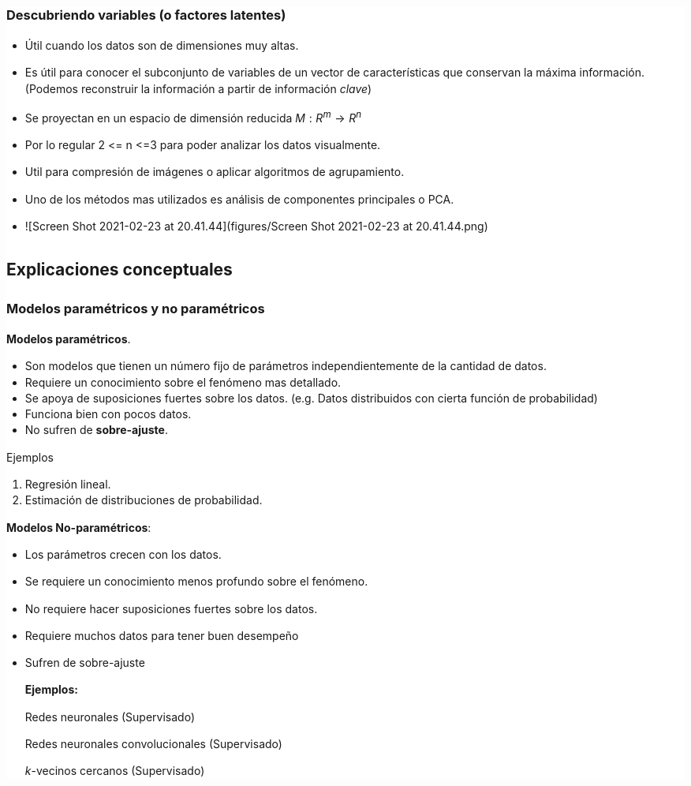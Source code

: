 ### Descubriendo variables (o factores latentes)


* Útil cuando los datos son de dimensiones muy altas.

* Es útil para conocer el subconjunto de variables de un vector de características que conservan la máxima información. (Podemos reconstruir la información a partir de información *clave*)

* Se proyectan en un espacio de dimensión reducida $M: R^m \rightarrow R^{n}$

* Por lo regular  2 <= n <=3 para poder analizar los datos visualmente.

* Util para compresión de imágenes o aplicar algoritmos de agrupamiento.

* Uno de los métodos mas utilizados es análisis de componentes principales o PCA.

* ![Screen Shot 2021-02-23 at 20.41.44](figures/Screen Shot 2021-02-23 at 20.41.44.png)

  

  


## Explicaciones conceptuales 

### Modelos paramétricos y no paramétricos

**Modelos paramétricos**. 

* Son modelos que tienen un número fijo de parámetros independientemente de la cantidad de datos. 
* Requiere un conocimiento sobre el fenómeno mas detallado.
* Se apoya de suposiciones fuertes sobre los datos. (e.g. Datos distribuidos con cierta función de probabilidad)
* Funciona bien con pocos datos.
* No sufren de **sobre-ajuste**.

Ejemplos  

1. Regresión lineal.
2. Estimación de distribuciones de probabilidad.    

 **Modelos No-paramétricos**: 

* Los parámetros crecen con los datos.

* Se requiere un conocimiento menos profundo sobre el fenómeno.

* No requiere hacer suposiciones fuertes sobre los datos. 

* Requiere muchos datos para tener buen desempeño

* Sufren de sobre-ajuste 

  

  **Ejemplos:**

  Redes neuronales (Supervisado)
  
  Redes neuronales convolucionales (Supervisado)
  
  $k$-vecinos cercanos (Supervisado)
  